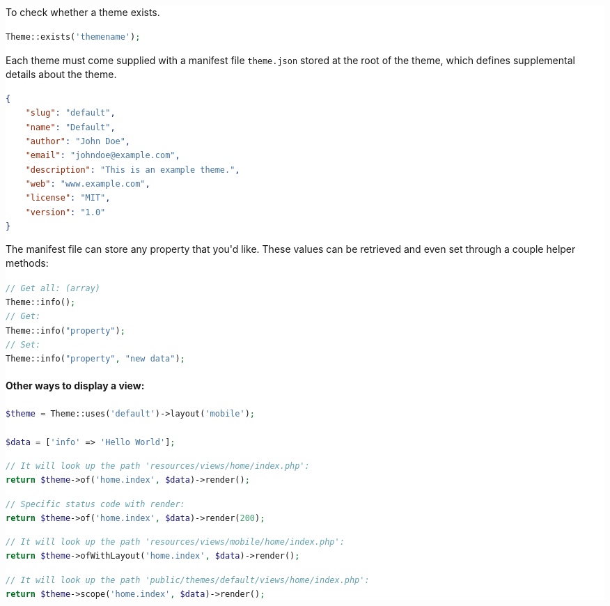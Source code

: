 To check whether a theme exists.

~~~php
Theme::exists('themename');
~~~

Each theme must come supplied with a manifest file `theme.json` stored at the root of the theme, which defines supplemental details about the theme. 
~~~json
{
    "slug": "default",
    "name": "Default",
    "author": "John Doe",
    "email": "johndoe@example.com",
    "description": "This is an example theme.",
    "web": "www.example.com",
    "license": "MIT",
    "version": "1.0"
}
~~~

The manifest file can store any property that you'd like. These values can be retrieved and even set through a couple helper methods:

~~~php
// Get all: (array)
Theme::info(); 
// Get:
Theme::info("property"); 
// Set:
Theme::info("property", "new data"); 
~~~

#### Other ways to display a view:
~~~php
$theme = Theme::uses('default')->layout('mobile');

$data = ['info' => 'Hello World'];
~~~

~~~php
// It will look up the path 'resources/views/home/index.php':
return $theme->of('home.index', $data)->render();
~~~

~~~php
// Specific status code with render:
return $theme->of('home.index', $data)->render(200);
~~~

~~~php
// It will look up the path 'resources/views/mobile/home/index.php':
return $theme->ofWithLayout('home.index', $data)->render();
~~~

~~~php
// It will look up the path 'public/themes/default/views/home/index.php':
return $theme->scope('home.index', $data)->render();
~~~
